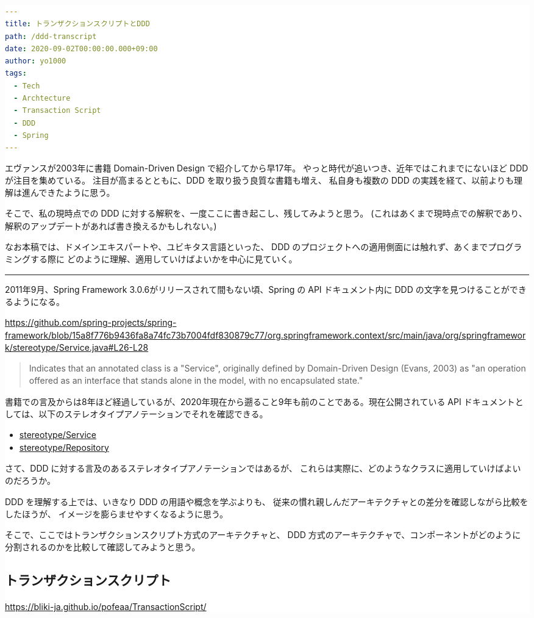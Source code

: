 ```yaml
---
title: トランザクションスクリプトとDDD
path: /ddd-transcript
date: 2020-09-02T00:00:00.000+09:00
author: yo1000
tags:
  - Tech
  - Archtecture
  - Transaction Script
  - DDD
  - Spring
---
```


エヴァンスが2003年に書籍 Domain-Driven Design で紹介してから早17年。
やっと時代が追いつき、近年ではこれまでにないほど DDD が注目を集めている。
注目が高まるとともに、DDD を取り扱う良質な書籍も増え、
私自身も複数の DDD の実践を経て、以前よりも理解は進んできたように思う。

そこで、私の現時点での DDD に対する解釈を、一度ここに書き起こし、残してみようと思う。
(これはあくまで現時点での解釈であり、解釈のアップデートがあれば書き換えるかもしれない。)

なお本稿では、ドメインエキスパートや、ユビキタス言語といった、
DDD のプロジェクトへの適用側面には触れず、あくまでプログラミングする際に
どのように理解、適用していけばよいかを中心に見ていく。

----

2011年9月、Spring Framework 3.0.6がリリースされて間もない頃、Spring の API ドキュメント内に DDD の文字を見つけることができるようになる。

https://github.com/spring-projects/spring-framework/blob/15a8f776b9436fa8a74fc73b7004fdf830879c77/org.springframework.context/src/main/java/org/springframework/stereotype/Service.java#L26-L28

> Indicates that an annotated class is a "Service", originally defined by Domain-Driven
> Design (Evans, 2003) as "an operation offered as an interface that stands alone in the
> model, with no encapsulated state."

書籍での言及からは8年ほど経過しているが、2020年現在から遡ること9年も前のことである。現在公開されている API ドキュメントとしては、以下のステレオタイプアノテーションでそれを確認できる。

* [stereotype/Service](https://docs.spring.io/spring/docs/current/javadoc-api/org/springframework/stereotype/Service.html)
* [stereotype/Repository](https://docs.spring.io/spring/docs/current/javadoc-api/org/springframework/stereotype/Repository.html)

さて、DDD に対する言及のあるステレオタイプアノテーションではあるが、
これらは実際に、どのようなクラスに適用していけばよいのだろうか。

DDD を理解する上では、いきなり DDD の用語や概念を学ぶよりも、
従来の慣れ親しんだアーキテクチャとの差分を確認しながら比較をしたほうが、
イメージを膨らませやすくなるように思う。

そこで、ここではトランザクションスクリプト方式のアーキテクチャと、
DDD 方式のアーキテクチャで、コンポーネントがどのように分割されるのかを比較して確認してみようと思う。


## トランザクションスクリプト
https://bliki-ja.github.io/pofeaa/TransactionScript/

